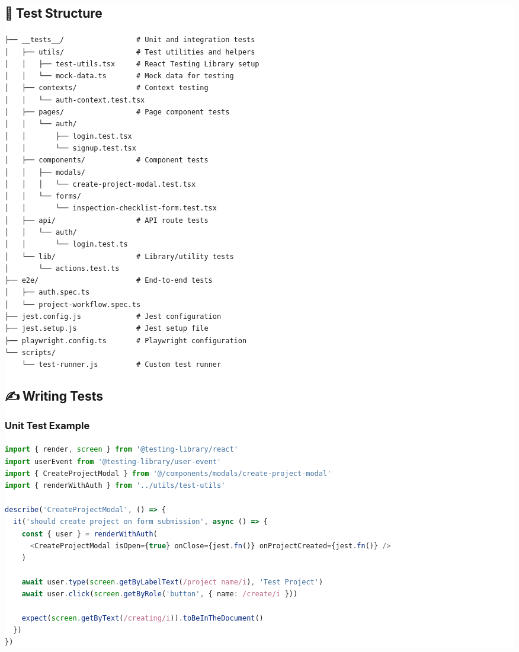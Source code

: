 ## 📁 Test Structure

```
├── __tests__/                 # Unit and integration tests
│   ├── utils/                 # Test utilities and helpers
│   │   ├── test-utils.tsx     # React Testing Library setup
│   │   └── mock-data.ts       # Mock data for testing
│   ├── contexts/              # Context testing
│   │   └── auth-context.test.tsx
│   ├── pages/                 # Page component tests
│   │   └── auth/
│   │       ├── login.test.tsx
│   │       └── signup.test.tsx
│   ├── components/            # Component tests
│   │   ├── modals/
│   │   │   └── create-project-modal.test.tsx
│   │   └── forms/
│   │       └── inspection-checklist-form.test.tsx
│   ├── api/                   # API route tests
│   │   └── auth/
│   │       └── login.test.ts
│   └── lib/                   # Library/utility tests
│       └── actions.test.ts
├── e2e/                       # End-to-end tests
│   ├── auth.spec.ts
│   └── project-workflow.spec.ts
├── jest.config.js             # Jest configuration
├── jest.setup.js              # Jest setup file
├── playwright.config.ts       # Playwright configuration
└── scripts/
    └── test-runner.js         # Custom test runner
```

## ✍️ Writing Tests

### Unit Test Example

```typescript
import { render, screen } from '@testing-library/react'
import userEvent from '@testing-library/user-event'
import { CreateProjectModal } from '@/components/modals/create-project-modal'
import { renderWithAuth } from '../utils/test-utils'

describe('CreateProjectModal', () => {
  it('should create project on form submission', async () => {
    const { user } = renderWithAuth(
      <CreateProjectModal isOpen={true} onClose={jest.fn()} onProjectCreated={jest.fn()} />
    )
    
    await user.type(screen.getByLabelText(/project name/i), 'Test Project')
    await user.click(screen.getByRole('button', { name: /create/i }))
    
    expect(screen.getByText(/creating/i)).toBeInTheDocument()
  })
})
```
